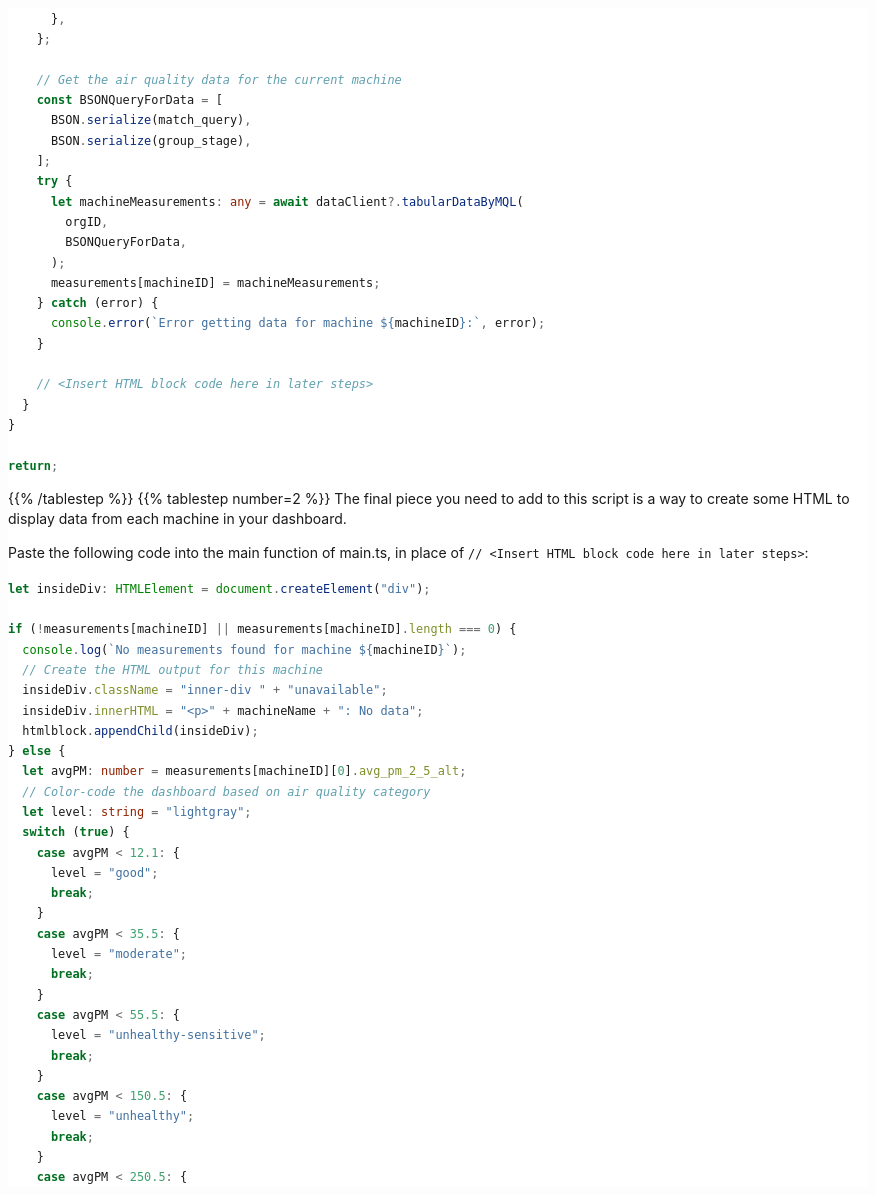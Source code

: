 ```typescript {class="line-numbers linkable-line-numbers"}
      },
    };

    // Get the air quality data for the current machine
    const BSONQueryForData = [
      BSON.serialize(match_query),
      BSON.serialize(group_stage),
    ];
    try {
      let machineMeasurements: any = await dataClient?.tabularDataByMQL(
        orgID,
        BSONQueryForData,
      );
      measurements[machineID] = machineMeasurements;
    } catch (error) {
      console.error(`Error getting data for machine ${machineID}:`, error);
    }

    // <Insert HTML block code here in later steps>
  }
}

return;
```

{{% /tablestep %}}
{{% tablestep number=2 %}}
The final piece you need to add to this script is a way to create some HTML to display data from each machine in your dashboard.

Paste the following code into the main function of <file>main.ts</file>, in place of `// <Insert HTML block code here in later steps>`:

```typescript {class="line-numbers linkable-line-numbers"}
let insideDiv: HTMLElement = document.createElement("div");

if (!measurements[machineID] || measurements[machineID].length === 0) {
  console.log(`No measurements found for machine ${machineID}`);
  // Create the HTML output for this machine
  insideDiv.className = "inner-div " + "unavailable";
  insideDiv.innerHTML = "<p>" + machineName + ": No data";
  htmlblock.appendChild(insideDiv);
} else {
  let avgPM: number = measurements[machineID][0].avg_pm_2_5_alt;
  // Color-code the dashboard based on air quality category
  let level: string = "lightgray";
  switch (true) {
    case avgPM < 12.1: {
      level = "good";
      break;
    }
    case avgPM < 35.5: {
      level = "moderate";
      break;
    }
    case avgPM < 55.5: {
      level = "unhealthy-sensitive";
      break;
    }
    case avgPM < 150.5: {
      level = "unhealthy";
      break;
    }
    case avgPM < 250.5: {
```